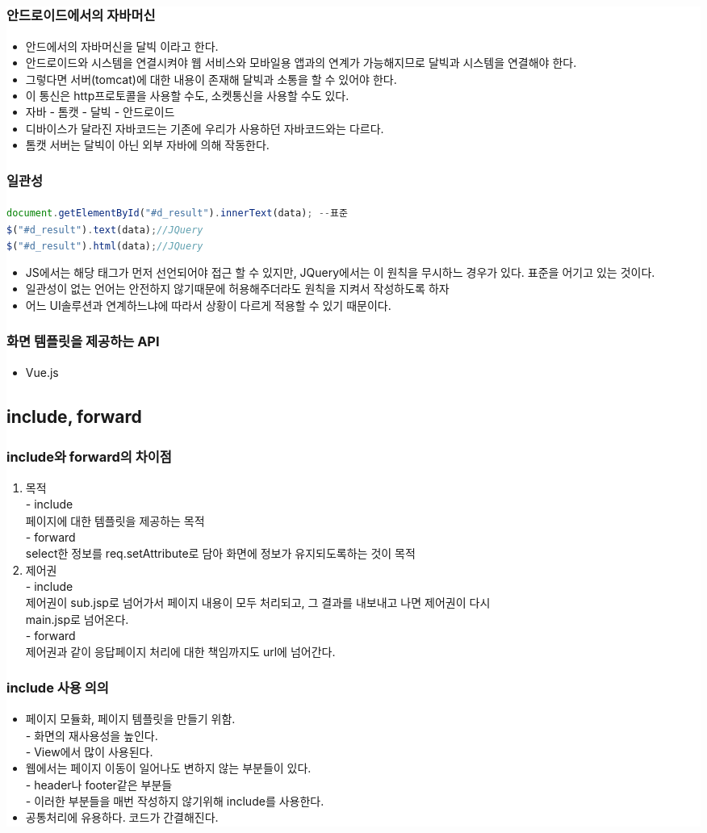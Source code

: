### 안드로이드에서의 자바머신

* 안드에서의 자바머신을 달빅 이라고 한다.
* 안드로이드와 시스템을 연결시켜야 웹 서비스와 모바일용 앱과의 연계가 가능해지므로 달빅과 시스템을 연결해야 한다.
* 그렇다면 서버(tomcat)에 대한 내용이 존재해 달빅과 소통을 할 수 있어야 한다.
* 이 통신은 http프로토콜을 사용할 수도, 소켓통신을 사용할 수도 있다.
* 자바 - 톰캣 - 달빅 - 안드로이드
* 디바이스가 달라진 자바코드는 기존에 우리가 사용하던 자바코드와는 다르다.
* 톰캣 서버는 달빅이 아닌 외부 자바에 의해 작동한다.

### 일관성

```javascript
document.getElementById("#d_result").innerText(data); --표준
$("#d_result").text(data);//JQuery
$("#d_result").html(data);//JQuery
```

* JS에서는 해당 태그가 먼저 선언되어야 접근 할 수 있지만, JQuery에서는 이 원칙을 무시하느 경우가 있다. 표준을 어기고 있는 것이다.
* 일관성이 없는 언어는 안전하지 않기때문에 허용해주더라도 원칙을 지켜서 작성하도록 하자
* 어느 UI솔루션과 연계하느냐에 따라서 상황이 다르게 적용할 수 있기 때문이다.

### 화면 템플릿을 제공하는 API

* Vue.js

## include, forward

### include와 forward의 차이점

1. 목적\
   \- include\
     페이지에 대한 템플릿을 제공하는 목적\
   \- forward\
     select한 정보를 req.setAttribute로 담아 화면에 정보가 유지되도록하는 것이 목적
2. 제어권\
   \- include\
     제어권이 sub.jsp로 넘어가서 페이지 내용이 모두 처리되고, 그 결과를 내보내고 나면 제어권이 다시 \
     main.jsp로 넘어온다.\
   \- forward\
     제어권과 같이 응답페이지 처리에 대한 책임까지도 url에 넘어간다.

### include 사용 의의

* 페이지 모듈화, 페이지 템플릿을 만들기 위함.\
  \- 화면의 재사용성을 높인다.\
  \- View에서 많이 사용된다.
* 웹에서는 페이지 이동이 일어나도 변하지 않는 부분들이 있다.\
  \- header나 footer같은 부분들\
  \- 이러한 부분들을 매번 작성하지 않기위해 include를 사용한다.
* 공통처리에 유용하다. 코드가 간결해진다.

